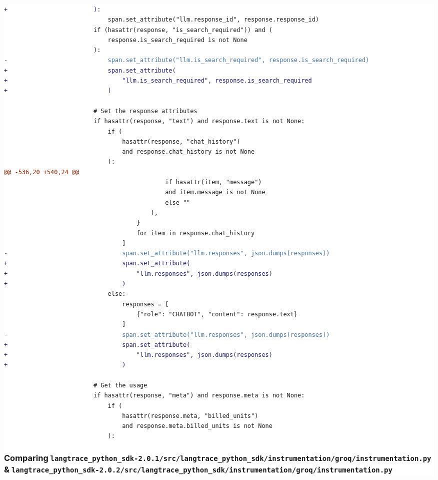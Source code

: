 ```diff
+                        ):
                             span.set_attribute("llm.response_id", response.response_id)
                         if (hasattr(response, "is_search_required")) and (
                             response.is_search_required is not None
                         ):
-                            span.set_attribute("llm.is_search_required", response.is_search_required)
+                            span.set_attribute(
+                                "llm.is_search_required", response.is_search_required
+                            )
 
                         # Set the response attributes
                         if hasattr(response, "text") and response.text is not None:
                             if (
                                 hasattr(response, "chat_history")
                                 and response.chat_history is not None
                             ):
@@ -536,20 +540,24 @@
                                             if hasattr(item, "message")
                                             and item.message is not None
                                             else ""
                                         ),
                                     }
                                     for item in response.chat_history
                                 ]
-                                span.set_attribute("llm.responses", json.dumps(responses))
+                                span.set_attribute(
+                                    "llm.responses", json.dumps(responses)
+                                )
                             else:
                                 responses = [
                                     {"role": "CHATBOT", "content": response.text}
                                 ]
-                                span.set_attribute("llm.responses", json.dumps(responses))
+                                span.set_attribute(
+                                    "llm.responses", json.dumps(responses)
+                                )
 
                         # Get the usage
                         if hasattr(response, "meta") and response.meta is not None:
                             if (
                                 hasattr(response.meta, "billed_units")
                                 and response.meta.billed_units is not None
                             ):
```

### Comparing `langtrace_python_sdk-2.0.1/src/langtrace_python_sdk/instrumentation/groq/instrumentation.py` & `langtrace_python_sdk-2.0.2/src/langtrace_python_sdk/instrumentation/groq/instrumentation.py`
